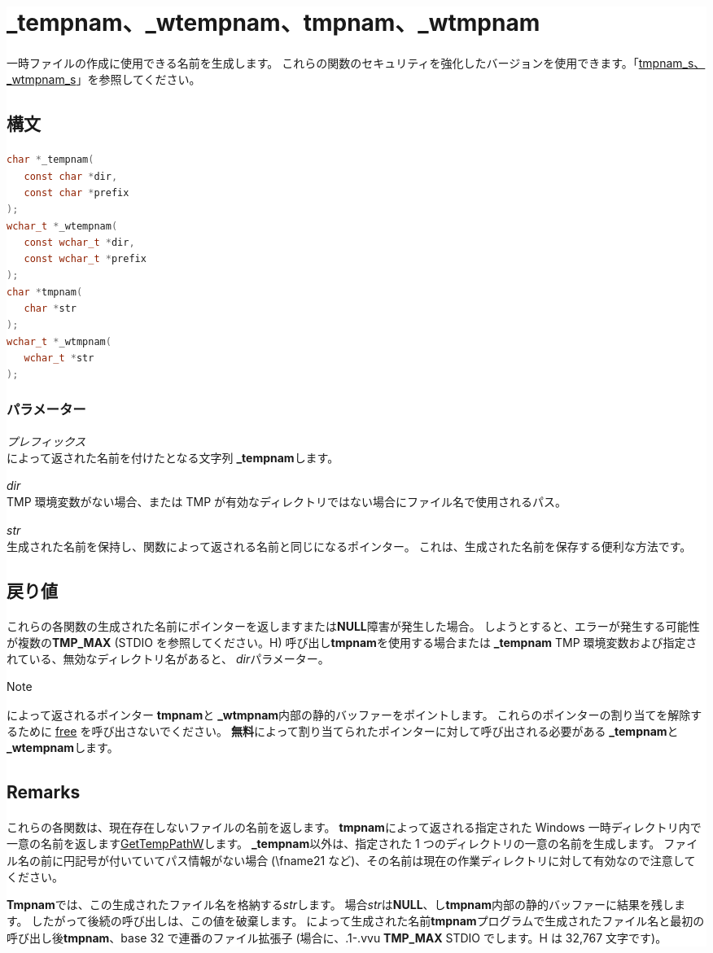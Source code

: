 # <a name="tempnam-wtempnam-tmpnam-wtmpnam"></a>_tempnam、_wtempnam、tmpnam、_wtmpnam

一時ファイルの作成に使用できる名前を生成します。 これらの関数のセキュリティを強化したバージョンを使用できます。「[tmpnam_s、_wtmpnam_s](tmpnam-s-wtmpnam-s.md)」を参照してください。

## <a name="syntax"></a>構文

```C
char *_tempnam(
   const char *dir,
   const char *prefix
);
wchar_t *_wtempnam(
   const wchar_t *dir,
   const wchar_t *prefix
);
char *tmpnam(
   char *str
);
wchar_t *_wtmpnam(
   wchar_t *str
);
```

### <a name="parameters"></a>パラメーター

*プレフィックス*<br/>
によって返された名前を付けたとなる文字列 **_tempnam**します。

*dir*<br/>
TMP 環境変数がない場合、または TMP が有効なディレクトリではない場合にファイル名で使用されるパス。

*str*<br/>
生成された名前を保持し、関数によって返される名前と同じになるポインター。 これは、生成された名前を保存する便利な方法です。

## <a name="return-value"></a>戻り値

これらの各関数の生成された名前にポインターを返しますまたは**NULL**障害が発生した場合。 しようとすると、エラーが発生する可能性が複数の**TMP_MAX** (STDIO を参照してください。H) 呼び出し**tmpnam**を使用する場合または **_tempnam** TMP 環境変数および指定されている、無効なディレクトリ名があると、 *dir*パラメーター。

> [!NOTE]
> によって返されるポインター **tmpnam**と **_wtmpnam**内部の静的バッファーをポイントします。 これらのポインターの割り当てを解除するために [free](free.md) を呼び出さないでください。 **無料**によって割り当てられたポインターに対して呼び出される必要がある **_tempnam**と **_wtempnam**します。

## <a name="remarks"></a>Remarks

これらの各関数は、現在存在しないファイルの名前を返します。 **tmpnam**によって返される指定された Windows 一時ディレクトリ内で一意の名前を返します[GetTempPathW](/windows/desktop/api/fileapi/nf-fileapi-gettemppathw)します。 **\_tempnam**以外は、指定された 1 つのディレクトリの一意の名前を生成します。 ファイル名の前に円記号が付いていてパス情報がない場合 (\fname21 など)、その名前は現在の作業ディレクトリに対して有効なので注意してください。

**Tmpnam**では、この生成されたファイル名を格納する*str*します。 場合*str*は**NULL**、し**tmpnam**内部の静的バッファーに結果を残します。 したがって後続の呼び出しは、この値を破棄します。 によって生成された名前**tmpnam**プログラムで生成されたファイル名と最初の呼び出し後**tmpnam**、base 32 で連番のファイル拡張子 (場合に、.1-.vvu **TMP_MAX** STDIO でします。H は 32,767 文字です)。
